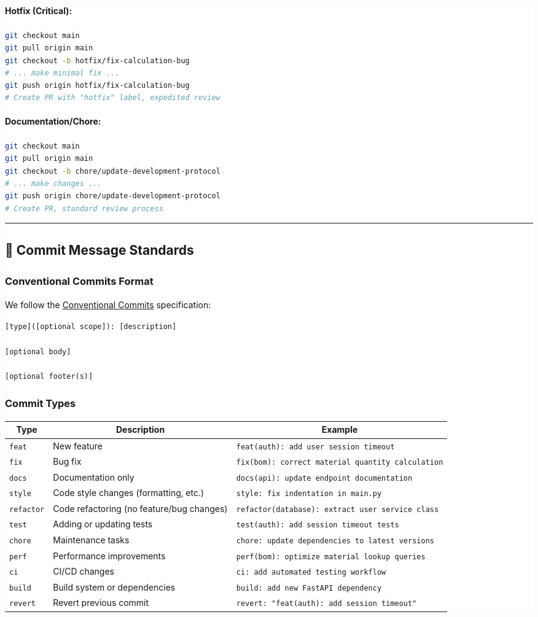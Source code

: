 #### **Hotfix (Critical):**
```bash
git checkout main
git pull origin main
git checkout -b hotfix/fix-calculation-bug
# ... make minimal fix ...
git push origin hotfix/fix-calculation-bug
# Create PR with "hotfix" label, expedited review
```

#### **Documentation/Chore:**
```bash
git checkout main
git pull origin main
git checkout -b chore/update-development-protocol
# ... make changes ...
git push origin chore/update-development-protocol
# Create PR, standard review process
```

---

## 📝 **Commit Message Standards**

### **Conventional Commits Format**

We follow the [Conventional Commits](https://www.conventionalcommits.org/) specification:

```
[type]([optional scope]): [description]

[optional body]

[optional footer(s)]
```

### **Commit Types**

| Type | Description | Example |
|------|-------------|---------|
| `feat` | New feature | `feat(auth): add user session timeout` |
| `fix` | Bug fix | `fix(bom): correct material quantity calculation` |
| `docs` | Documentation only | `docs(api): update endpoint documentation` |
| `style` | Code style changes (formatting, etc.) | `style: fix indentation in main.py` |
| `refactor` | Code refactoring (no feature/bug changes) | `refactor(database): extract user service class` |
| `test` | Adding or updating tests | `test(auth): add session timeout tests` |
| `chore` | Maintenance tasks | `chore: update dependencies to latest versions` |
| `perf` | Performance improvements | `perf(bom): optimize material lookup queries` |
| `ci` | CI/CD changes | `ci: add automated testing workflow` |
| `build` | Build system or dependencies | `build: add new FastAPI dependency` |
| `revert` | Revert previous commit | `revert: "feat(auth): add session timeout"` |
